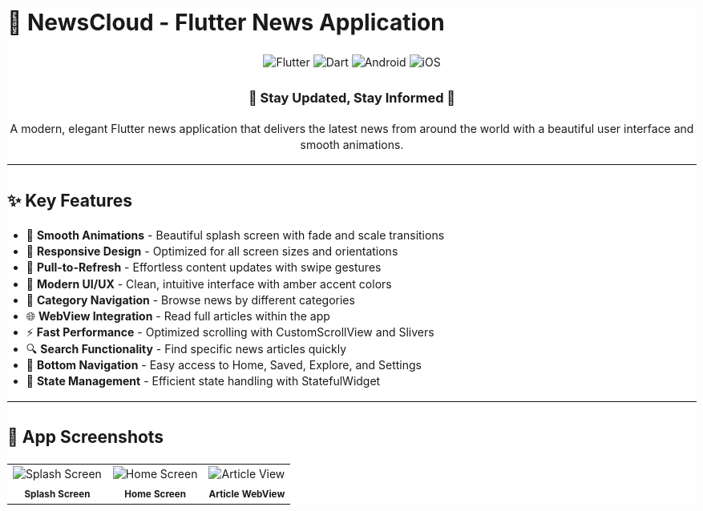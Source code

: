 # 📰 NewsCloud - Flutter News Application

<div align="center">
  <img src="https://img.shields.io/badge/Flutter-02569B?style=for-the-badge&logo=flutter&logoColor=white" alt="Flutter" />
  <img src="https://img.shields.io/badge/Dart-0175C2?style=for-the-badge&logo=dart&logoColor=white" alt="Dart" />
  <img src="https://img.shields.io/badge/Android-3DDC84?style=for-the-badge&logo=android&logoColor=white" alt="Android" />
  <img src="https://img.shields.io/badge/iOS-000000?style=for-the-badge&logo=ios&logoColor=white" alt="iOS" />
</div>

<div align="center">
  <h3>🌟 Stay Updated, Stay Informed 🌟</h3>
  <p>A modern, elegant Flutter news application that delivers the latest news from around the world with a beautiful user interface and smooth animations.</p>
</div>

---

## ✨ Key Features

- 🚀 **Smooth Animations** - Beautiful splash screen with fade and scale transitions
- 📱 **Responsive Design** - Optimized for all screen sizes and orientations
- 🔄 **Pull-to-Refresh** - Effortless content updates with swipe gestures
- 🎨 **Modern UI/UX** - Clean, intuitive interface with amber accent colors
- 📂 **Category Navigation** - Browse news by different categories
- 🌐 **WebView Integration** - Read full articles within the app
- ⚡ **Fast Performance** - Optimized scrolling with CustomScrollView and Slivers
- 🔍 **Search Functionality** - Find specific news articles quickly
- 📌 **Bottom Navigation** - Easy access to Home, Saved, Explore, and Settings
- 🎯 **State Management** - Efficient state handling with StatefulWidget

---

## 📱 App Screenshots

<div align="center">
  <table>
    <tr>
      <td align="center">
        <img src="assets/screenshots/splash_screen.png" alt="Splash Screen" width="250"/>
        <br />
        <sub><b>Splash Screen</b></sub>
      </td>
      <td align="center">
        <img src="assets/screenshots/home_screen.png" alt="Home Screen" width="250"/>
        <br />
        <sub><b>Home Screen</b></sub>
      </td>
      <td align="center">
        <img src="assets/screenshots/webview_screen.png" alt="Article View" width="250"/>
        <br />
        <sub><b>Article WebView</b></sub>
      </td>
    </tr>
  </table>
</div>
